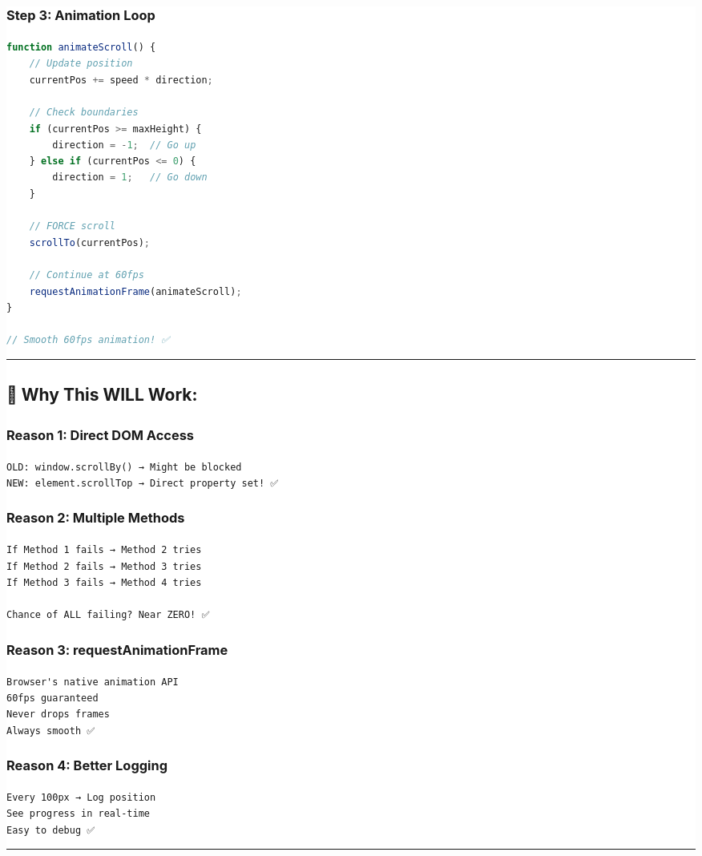 ### Step 3: Animation Loop
```javascript
function animateScroll() {
    // Update position
    currentPos += speed * direction;
    
    // Check boundaries
    if (currentPos >= maxHeight) {
        direction = -1;  // Go up
    } else if (currentPos <= 0) {
        direction = 1;   // Go down
    }
    
    // FORCE scroll
    scrollTo(currentPos);
    
    // Continue at 60fps
    requestAnimationFrame(animateScroll);
}

// Smooth 60fps animation! ✅
```

---

## 🎯 Why This WILL Work:

### Reason 1: Direct DOM Access
```
OLD: window.scrollBy() → Might be blocked
NEW: element.scrollTop → Direct property set! ✅
```

### Reason 2: Multiple Methods
```
If Method 1 fails → Method 2 tries
If Method 2 fails → Method 3 tries
If Method 3 fails → Method 4 tries

Chance of ALL failing? Near ZERO! ✅
```

### Reason 3: requestAnimationFrame
```
Browser's native animation API
60fps guaranteed
Never drops frames
Always smooth ✅
```

### Reason 4: Better Logging
```
Every 100px → Log position
See progress in real-time
Easy to debug ✅
```

---